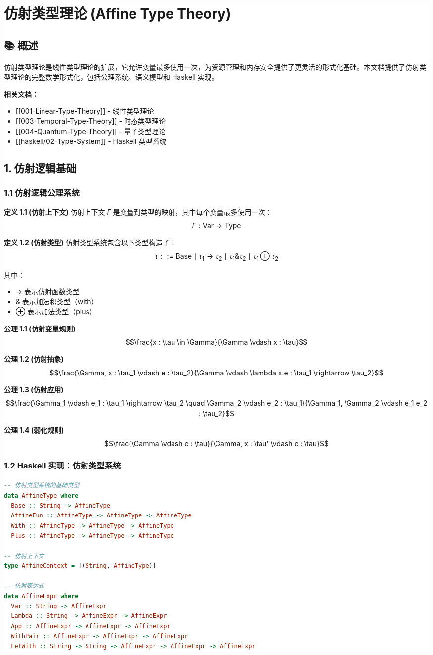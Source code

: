 # 仿射类型理论 (Affine Type Theory)

## 📚 概述

仿射类型理论是线性类型理论的扩展，它允许变量最多使用一次，为资源管理和内存安全提供了更灵活的形式化基础。本文档提供了仿射类型理论的完整数学形式化，包括公理系统、语义模型和 Haskell 实现。

**相关文档：**

- [[001-Linear-Type-Theory]] - 线性类型理论
- [[003-Temporal-Type-Theory]] - 时态类型理论
- [[004-Quantum-Type-Theory]] - 量子类型理论
- [[haskell/02-Type-System]] - Haskell 类型系统

## 1. 仿射逻辑基础

### 1.1 仿射逻辑公理系统

**定义 1.1 (仿射上下文)**
仿射上下文 $\Gamma$ 是变量到类型的映射，其中每个变量最多使用一次：
$$\Gamma : \text{Var} \rightarrow \text{Type}$$

**定义 1.2 (仿射类型)**
仿射类型系统包含以下类型构造子：
$$\tau ::= \text{Base} \mid \tau_1 \rightarrow \tau_2 \mid \tau_1 \& \tau_2 \mid \tau_1 \oplus \tau_2$$

其中：

- $\rightarrow$ 表示仿射函数类型
- $\&$ 表示加法积类型（with）
- $\oplus$ 表示加法类型（plus）

**公理 1.1 (仿射变量规则)**
$$\frac{x : \tau \in \Gamma}{\Gamma \vdash x : \tau}$$

**公理 1.2 (仿射抽象)**
$$\frac{\Gamma, x : \tau_1 \vdash e : \tau_2}{\Gamma \vdash \lambda x.e : \tau_1 \rightarrow \tau_2}$$

**公理 1.3 (仿射应用)**
$$\frac{\Gamma_1 \vdash e_1 : \tau_1 \rightarrow \tau_2 \quad \Gamma_2 \vdash e_2 : \tau_1}{\Gamma_1, \Gamma_2 \vdash e_1 e_2 : \tau_2}$$

**公理 1.4 (弱化规则)**
$$\frac{\Gamma \vdash e : \tau}{\Gamma, x : \tau' \vdash e : \tau}$$

### 1.2 Haskell 实现：仿射类型系统

```haskell
-- 仿射类型系统的基础类型
data AffineType where
  Base :: String -> AffineType
  AffineFun :: AffineType -> AffineType -> AffineType
  With :: AffineType -> AffineType -> AffineType
  Plus :: AffineType -> AffineType -> AffineType

-- 仿射上下文
type AffineContext = [(String, AffineType)]

-- 仿射表达式
data AffineExpr where
  Var :: String -> AffineExpr
  Lambda :: String -> AffineExpr -> AffineExpr
  App :: AffineExpr -> AffineExpr -> AffineExpr
  WithPair :: AffineExpr -> AffineExpr -> AffineExpr
  LetWith :: String -> String -> AffineExpr -> AffineExpr -> AffineExpr
```